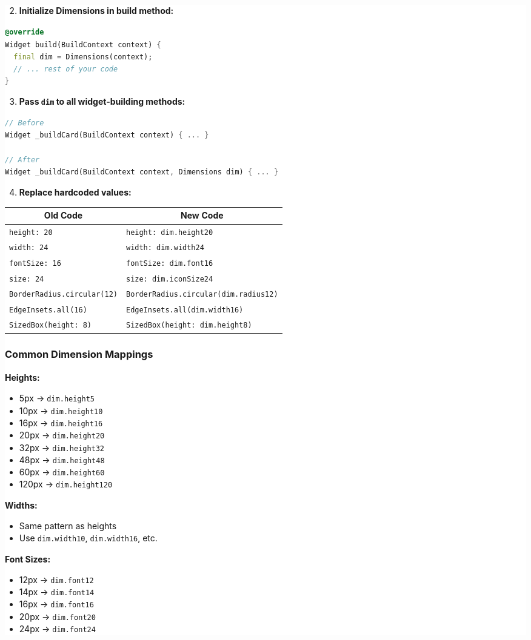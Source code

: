 2. **Initialize Dimensions in build method:**
```dart
@override
Widget build(BuildContext context) {
  final dim = Dimensions(context);
  // ... rest of your code
}
```

3. **Pass `dim` to all widget-building methods:**
```dart
// Before
Widget _buildCard(BuildContext context) { ... }

// After
Widget _buildCard(BuildContext context, Dimensions dim) { ... }
```

4. **Replace hardcoded values:**

| Old Code | New Code |
|----------|----------|
| `height: 20` | `height: dim.height20` |
| `width: 24` | `width: dim.width24` |
| `fontSize: 16` | `fontSize: dim.font16` |
| `size: 24` | `size: dim.iconSize24` |
| `BorderRadius.circular(12)` | `BorderRadius.circular(dim.radius12)` |
| `EdgeInsets.all(16)` | `EdgeInsets.all(dim.width16)` |
| `SizedBox(height: 8)` | `SizedBox(height: dim.height8)` |

### Common Dimension Mappings

**Heights:**
- 5px → `dim.height5`
- 10px → `dim.height10`
- 16px → `dim.height16`
- 20px → `dim.height20`
- 32px → `dim.height32`
- 48px → `dim.height48`
- 60px → `dim.height60`
- 120px → `dim.height120`

**Widths:**
- Same pattern as heights
- Use `dim.width10`, `dim.width16`, etc.

**Font Sizes:**
- 12px → `dim.font12`
- 14px → `dim.font14`
- 16px → `dim.font16`
- 20px → `dim.font20`
- 24px → `dim.font24`
